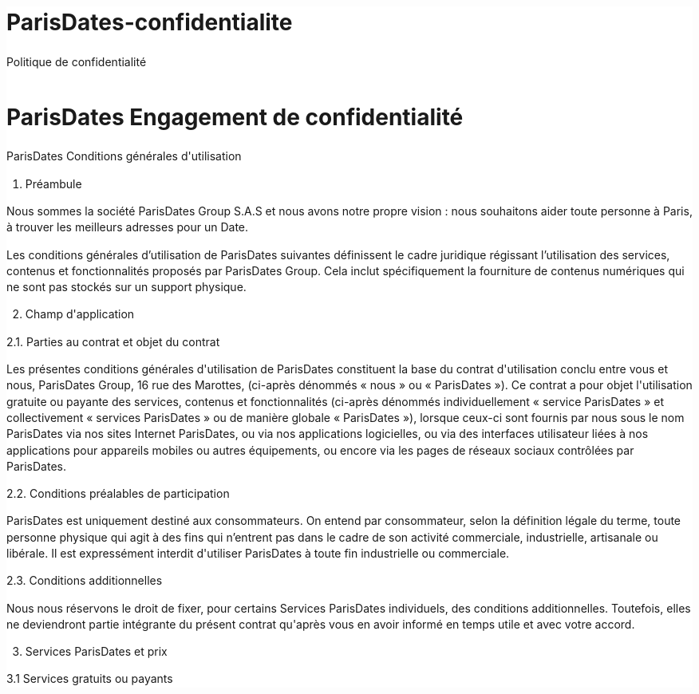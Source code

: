 # ParisDates-confidentialite
Politique de confidentialité
# ParisDates Engagement de confidentialité
ParisDates
Conditions générales d'utilisation
1. Préambule


Nous sommes la société ParisDates Group S.A.S et nous avons notre propre vision : nous souhaitons aider toute personne à Paris, à trouver les meilleurs adresses pour un Date.

Les conditions générales d’utilisation de ParisDates suivantes définissent le cadre juridique régissant l’utilisation des services, contenus et fonctionnalités proposés par ParisDates Group. Cela inclut spécifiquement la fourniture de contenus numériques qui ne sont pas stockés sur un support physique.



2. Champ d'application


2.1. Parties au contrat et objet du contrat


Les présentes conditions générales d'utilisation de ParisDates constituent la base du contrat d'utilisation conclu entre vous et nous, ParisDates Group, 16 rue des Marottes, (ci-après dénommés « nous » ou « ParisDates »). Ce contrat a pour objet l'utilisation gratuite ou payante des services, contenus et fonctionnalités (ci-après dénommés individuellement « service ParisDates » et collectivement « services ParisDates » ou de manière globale « ParisDates »), lorsque ceux-ci sont fournis par nous sous le nom ParisDates via nos sites Internet ParisDates, ou via nos applications logicielles, ou via des interfaces utilisateur liées à nos applications pour appareils mobiles ou autres équipements, ou encore via les pages de réseaux sociaux contrôlées par ParisDates.



2.2. Conditions préalables de participation


ParisDates est uniquement destiné aux consommateurs. On entend par consommateur, selon la définition légale du terme, toute personne physique qui agit à des fins qui n’entrent pas dans le cadre de son activité commerciale, industrielle, artisanale ou libérale. Il est expressément interdit d'utiliser ParisDates à toute fin industrielle ou commerciale.



2.3. Conditions additionnelles


Nous nous réservons le droit de fixer, pour certains Services ParisDates individuels, des conditions additionnelles. Toutefois, elles ne deviendront partie intégrante du présent contrat qu'après vous en avoir informé en temps utile et avec votre accord.





3. Services ParisDates et prix


3.1 Services gratuits ou payants
